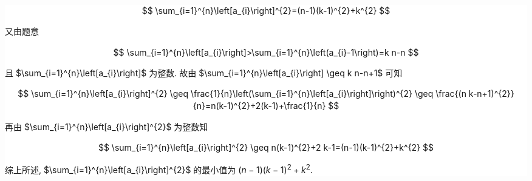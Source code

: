 $$
\sum_{i=1}^{n}\left[a_{i}\right]^{2}=(n-1)(k-1)^{2}+k^{2}
$$

又由题意

$$
\sum_{i=1}^{n}\left[a_{i}\right]>\sum_{i=1}^{n}\left(a_{i}-1\right)=k n-n
$$

且 $\sum_{i=1}^{n}\left[a_{i}\right]$ 为整数. 故由 $\sum_{i=1}^{n}\left[a_{i}\right] \geq k n-n+1$ 可知

$$
\sum_{i=1}^{n}\left[a_{i}\right]^{2} \geq \frac{1}{n}\left(\sum_{i=1}^{n}\left[a_{i}\right]\right)^{2} \geq \frac{(n k-n+1)^{2}}{n}=n(k-1)^{2}+2(k-1)+\frac{1}{n}
$$

再由 $\sum_{i=1}^{n}\left[a_{i}\right]^{2}$ 为整数知

$$
\sum_{i=1}^{n}\left[a_{i}\right]^{2} \geq n(k-1)^{2}+2 k-1=(n-1)(k-1)^{2}+k^{2}
$$

综上所述, $\sum_{i=1}^{n}\left[a_{i}\right]^{2}$ 的最小值为 $(n-1)(k-1)^{2}+k^{2}$.

